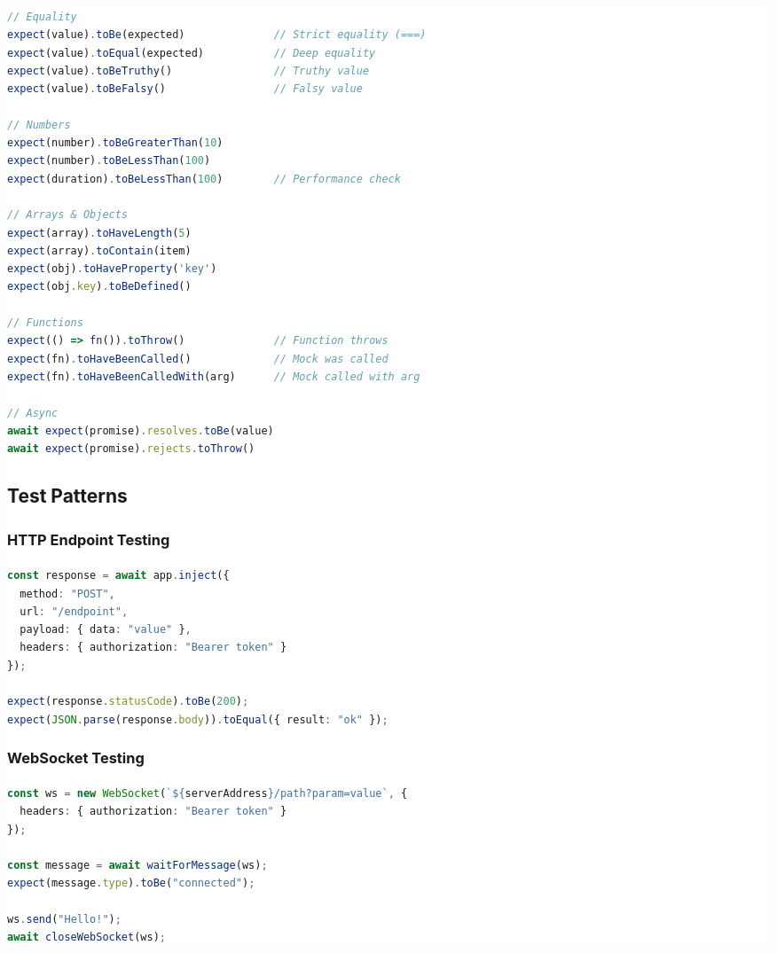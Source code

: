 ```typescript
// Equality
expect(value).toBe(expected)              // Strict equality (===)
expect(value).toEqual(expected)           // Deep equality
expect(value).toBeTruthy()                // Truthy value
expect(value).toBeFalsy()                 // Falsy value

// Numbers
expect(number).toBeGreaterThan(10)
expect(number).toBeLessThan(100)
expect(duration).toBeLessThan(100)        // Performance check

// Arrays & Objects
expect(array).toHaveLength(5)
expect(array).toContain(item)
expect(obj).toHaveProperty('key')
expect(obj.key).toBeDefined()

// Functions
expect(() => fn()).toThrow()              // Function throws
expect(fn).toHaveBeenCalled()             // Mock was called
expect(fn).toHaveBeenCalledWith(arg)      // Mock called with arg

// Async
await expect(promise).resolves.toBe(value)
await expect(promise).rejects.toThrow()
```

## Test Patterns

### HTTP Endpoint Testing
```typescript
const response = await app.inject({
  method: "POST",
  url: "/endpoint",
  payload: { data: "value" },
  headers: { authorization: "Bearer token" }
});

expect(response.statusCode).toBe(200);
expect(JSON.parse(response.body)).toEqual({ result: "ok" });
```

### WebSocket Testing
```typescript
const ws = new WebSocket(`${serverAddress}/path?param=value`, {
  headers: { authorization: "Bearer token" }
});

const message = await waitForMessage(ws);
expect(message.type).toBe("connected");

ws.send("Hello!");
await closeWebSocket(ws);
```
